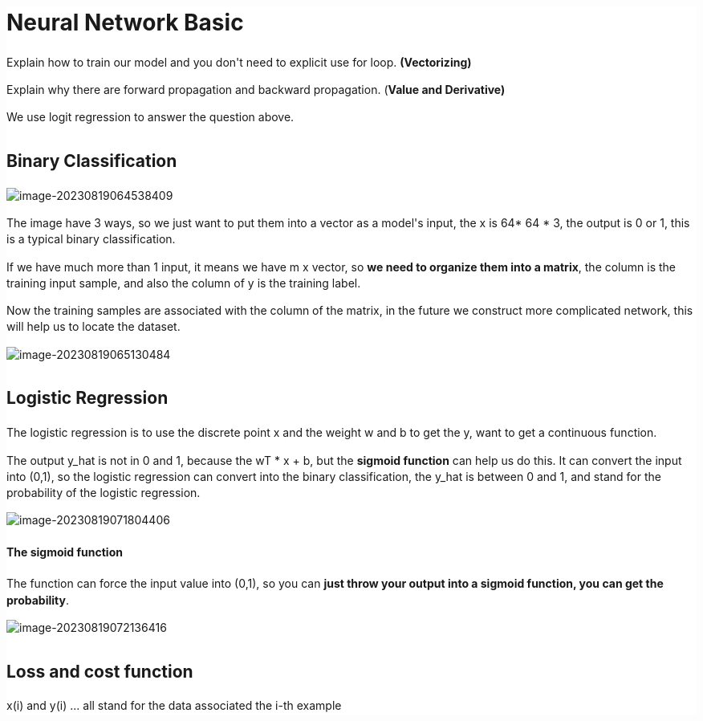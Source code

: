 # Neural Network Basic

Explain how to train our model and you don't need to explicit use for loop. **(Vectorizing)**

Explain why there are forward propagation and backward propagation. (**Value and Derivative)**

We use logit regression to answer the question above.



## Binary Classification



![image-20230819064538409](https://hacker-oss-typora.oss-cn-chengdu.aliyuncs.com/Learning/imageimage-20230819064538409.png)

The image have 3 ways, so we just want to put them into a vector as a model's input, the x is 64* 64 * 3, the output is 0 or 1, this is a typical binary classification.



If we have much more than 1 input, it means we have m x vector, so **we need to organize them into a matrix**, the column is the training input sample, and also the column of y is the training label.

Now the training samples are associated with the column of the matrix, in the future we construct more complicated network, this will help us to locate the dataset.

![image-20230819065130484](https://hacker-oss-typora.oss-cn-chengdu.aliyuncs.com/Learning/imageimage-20230819065130484.png)



## Logistic Regression

The logistic regression is to use the discrete point x and the weight w and b to get the y, want to get a continuous function. 

The output y_hat is not in 0 and 1, because the wT * x + b, but the **sigmoid function** can help us do this. It can convert the input into (0,1), so the logistic regression can convert into the binary classification, the y_hat is between 0 and 1, and stand for the probability of the logistic regression.

![image-20230819071804406](https://hacker-oss-typora.oss-cn-chengdu.aliyuncs.com/Learning/imageimage-20230819071804406.png)



#### The sigmoid function

The function can force the input value into (0,1), so you can **just throw your output into a sigmoid function, you can get the probability**.

![image-20230819072136416](https://hacker-oss-typora.oss-cn-chengdu.aliyuncs.com/Learning/imageimage-20230819072136416.png)



## Loss and cost function

x(i) and y(i) ... all stand for the data associated the i-th example
